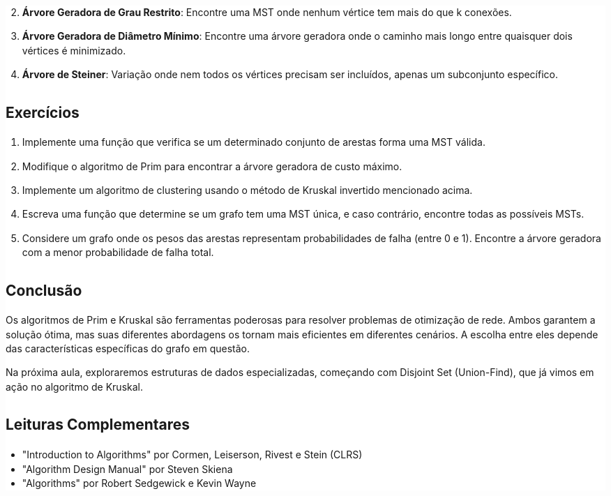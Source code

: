 2. **Árvore Geradora de Grau Restrito**: Encontre uma MST onde nenhum vértice tem mais do que k conexões.

3. **Árvore Geradora de Diâmetro Mínimo**: Encontre uma árvore geradora onde o caminho mais longo entre quaisquer dois vértices é minimizado.

4. **Árvore de Steiner**: Variação onde nem todos os vértices precisam ser incluídos, apenas um subconjunto específico.

## Exercícios

1. Implemente uma função que verifica se um determinado conjunto de arestas forma uma MST válida.

2. Modifique o algoritmo de Prim para encontrar a árvore geradora de custo máximo.

3. Implemente um algoritmo de clustering usando o método de Kruskal invertido mencionado acima.

4. Escreva uma função que determine se um grafo tem uma MST única, e caso contrário, encontre todas as possíveis MSTs.

5. Considere um grafo onde os pesos das arestas representam probabilidades de falha (entre 0 e 1). Encontre a árvore geradora com a menor probabilidade de falha total.

## Conclusão

Os algoritmos de Prim e Kruskal são ferramentas poderosas para resolver problemas de otimização de rede. Ambos garantem a solução ótima, mas suas diferentes abordagens os tornam mais eficientes em diferentes cenários. A escolha entre eles depende das características específicas do grafo em questão.

Na próxima aula, exploraremos estruturas de dados especializadas, começando com Disjoint Set (Union-Find), que já vimos em ação no algoritmo de Kruskal.

## Leituras Complementares

- "Introduction to Algorithms" por Cormen, Leiserson, Rivest e Stein (CLRS)
- "Algorithm Design Manual" por Steven Skiena
- "Algorithms" por Robert Sedgewick e Kevin Wayne 